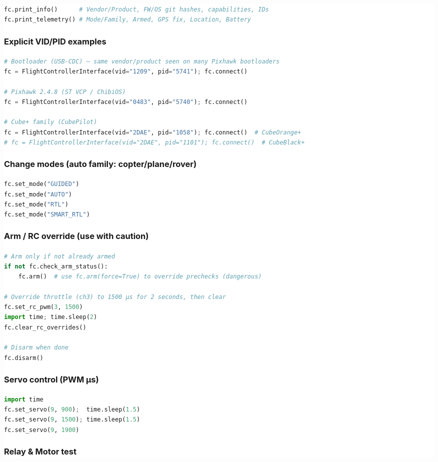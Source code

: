 ```python
fc.print_info()      # Vendor/Product, FW/OS git hashes, capabilities, IDs
fc.print_telemetry() # Mode/Family, Armed, GPS fix, Location, Battery
```

### Explicit VID/PID examples

```python
# Bootloader (USB-CDC) — same vendor/product seen on many Pixhawk bootloaders
fc = FlightControllerInterface(vid="1209", pid="5741"); fc.connect()

# Pixhawk 2.4.8 (ST VCP / ChibiOS)
fc = FlightControllerInterface(vid="0483", pid="5740"); fc.connect()

# Cube+ family (CubePilot)
fc = FlightControllerInterface(vid="2DAE", pid="1058"); fc.connect()  # CubeOrange+
# fc = FlightControllerInterface(vid="2DAE", pid="1101"); fc.connect()  # CubeBlack+
```

### Change modes (auto family: copter/plane/rover)

```python
fc.set_mode("GUIDED")
fc.set_mode("AUTO")
fc.set_mode("RTL")
fc.set_mode("SMART_RTL")
```

### Arm / RC override (use with caution)

```python
# Arm only if not already armed
if not fc.check_arm_status():
    fc.arm()  # use fc.arm(force=True) to override prechecks (dangerous)

# Override throttle (ch3) to 1500 µs for 2 seconds, then clear
fc.set_rc_pwm(3, 1500)
import time; time.sleep(2)
fc.clear_rc_overrides()

# Disarm when done
fc.disarm()
```

### Servo control (PWM µs)

```python
import time
fc.set_servo(9, 900);  time.sleep(1.5)
fc.set_servo(9, 1500); time.sleep(1.5)
fc.set_servo(9, 1900)
```

### Relay & Motor test

